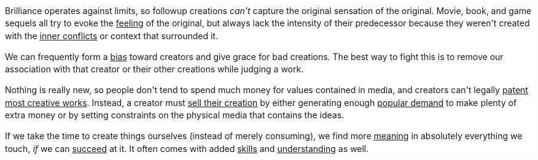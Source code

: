 Brilliance operates against limits, so followup creations *can't* capture the original sensation of the original. Movie, book, and game sequels all try to evoke the [feeling](/feelings/) of the original, but always lack the intensity of their predecessor because they weren't created with the [inner conflicts](/conflicts-inner/) or context that surrounded it.

We can frequently form a [bias](/image/) toward creators and give grace for bad creations. The best way to fight this is to remove our association with that creator or their other creations while judging a work.

Nothing is really new, so people don't tend to spend much money for values contained in media, and creators can't legally [patent most creative works](https://notageni.us/ip/). Instead, a creator must [sell their creation](/social-risk/) by either generating enough [popular demand](/economics/) to make plenty of extra money or by setting constraints on the physical media that contains the ideas.

If we take the time to create things ourselves (instead of merely consuming), we find more [meaning](/meaning/) in absolutely everything we touch, *if* we can [succeed](/results/) at it. It often comes with added [skills](/habits/) and [understanding](/understanding/) as well.
